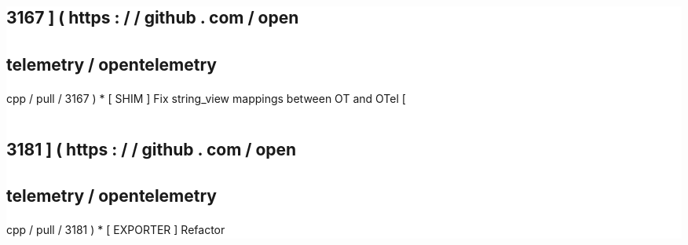 3167
]
(
https
:
/
/
github
.
com
/
open
-
telemetry
/
opentelemetry
-
cpp
/
pull
/
3167
)
*
[
SHIM
]
Fix
string_view
mappings
between
OT
and
OTel
[
#
3181
]
(
https
:
/
/
github
.
com
/
open
-
telemetry
/
opentelemetry
-
cpp
/
pull
/
3181
)
*
[
EXPORTER
]
Refactor